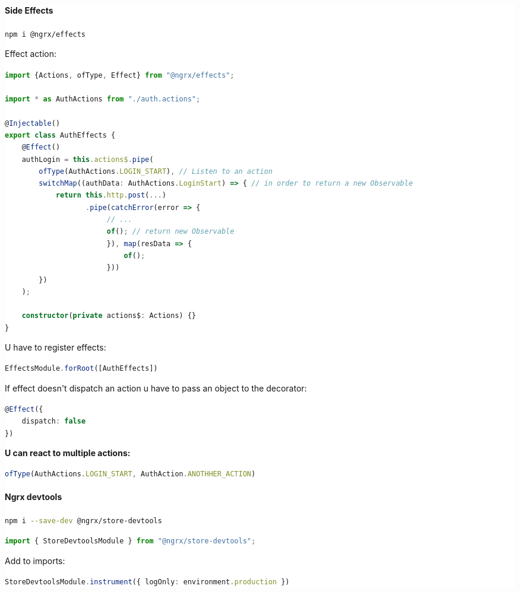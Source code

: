 #### Side Effects
```bash
npm i @ngrx/effects
```
Effect action:
```ts
import {Actions, ofType, Effect} from "@ngrx/effects";

import * as AuthActions from "./auth.actions";

@Injectable()
export class AuthEffects {
    @Effect()
    authLogin = this.actions$.pipe(
		ofType(AuthActions.LOGIN_START), // Listen to an action
        switchMap((authData: AuthActions.LoginStart) => { // in order to return a new Observable
			return this.http.post(...)
                   .pipe(catchError(error => {
						// ...
                        of(); // return new Observable
                        }), map(resData => {
							of();
        				}))
		})
    );
    
    constructor(private actions$: Actions) {}
}

```
U have to register effects:
```ts
EffectsModule.forRoot([AuthEffects])
```
If effect doesn't dispatch an action u have to pass an object to the decorator:
```ts
@Effect({
	dispatch: false
})
```

**U can react to multiple actions:**
```ts
ofType(AuthActions.LOGIN_START, AuthAction.ANOTHHER_ACTION)
```

#### Ngrx devtools
```bash
npm i --save-dev @ngrx/store-devtools
```

```ts
import { StoreDevtoolsModule } from "@ngrx/store-devtools";
```
Add to imports:
```ts
StoreDevtoolsModule.instrument({ logOnly: environment.production })
```
